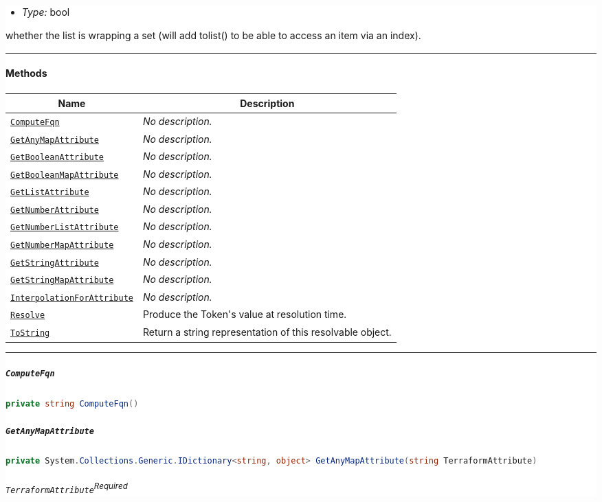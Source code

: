 - *Type:* bool

whether the list is wrapping a set (will add tolist() to be able to access an item via an index).

---

#### Methods <a name="Methods" id="Methods"></a>

| **Name** | **Description** |
| --- | --- |
| <code><a href="#@cdktf/provider-github.dataGithubRepository.DataGithubRepositoryPagesSourceOutputReference.computeFqn">ComputeFqn</a></code> | *No description.* |
| <code><a href="#@cdktf/provider-github.dataGithubRepository.DataGithubRepositoryPagesSourceOutputReference.getAnyMapAttribute">GetAnyMapAttribute</a></code> | *No description.* |
| <code><a href="#@cdktf/provider-github.dataGithubRepository.DataGithubRepositoryPagesSourceOutputReference.getBooleanAttribute">GetBooleanAttribute</a></code> | *No description.* |
| <code><a href="#@cdktf/provider-github.dataGithubRepository.DataGithubRepositoryPagesSourceOutputReference.getBooleanMapAttribute">GetBooleanMapAttribute</a></code> | *No description.* |
| <code><a href="#@cdktf/provider-github.dataGithubRepository.DataGithubRepositoryPagesSourceOutputReference.getListAttribute">GetListAttribute</a></code> | *No description.* |
| <code><a href="#@cdktf/provider-github.dataGithubRepository.DataGithubRepositoryPagesSourceOutputReference.getNumberAttribute">GetNumberAttribute</a></code> | *No description.* |
| <code><a href="#@cdktf/provider-github.dataGithubRepository.DataGithubRepositoryPagesSourceOutputReference.getNumberListAttribute">GetNumberListAttribute</a></code> | *No description.* |
| <code><a href="#@cdktf/provider-github.dataGithubRepository.DataGithubRepositoryPagesSourceOutputReference.getNumberMapAttribute">GetNumberMapAttribute</a></code> | *No description.* |
| <code><a href="#@cdktf/provider-github.dataGithubRepository.DataGithubRepositoryPagesSourceOutputReference.getStringAttribute">GetStringAttribute</a></code> | *No description.* |
| <code><a href="#@cdktf/provider-github.dataGithubRepository.DataGithubRepositoryPagesSourceOutputReference.getStringMapAttribute">GetStringMapAttribute</a></code> | *No description.* |
| <code><a href="#@cdktf/provider-github.dataGithubRepository.DataGithubRepositoryPagesSourceOutputReference.interpolationForAttribute">InterpolationForAttribute</a></code> | *No description.* |
| <code><a href="#@cdktf/provider-github.dataGithubRepository.DataGithubRepositoryPagesSourceOutputReference.resolve">Resolve</a></code> | Produce the Token's value at resolution time. |
| <code><a href="#@cdktf/provider-github.dataGithubRepository.DataGithubRepositoryPagesSourceOutputReference.toString">ToString</a></code> | Return a string representation of this resolvable object. |

---

##### `ComputeFqn` <a name="ComputeFqn" id="@cdktf/provider-github.dataGithubRepository.DataGithubRepositoryPagesSourceOutputReference.computeFqn"></a>

```csharp
private string ComputeFqn()
```

##### `GetAnyMapAttribute` <a name="GetAnyMapAttribute" id="@cdktf/provider-github.dataGithubRepository.DataGithubRepositoryPagesSourceOutputReference.getAnyMapAttribute"></a>

```csharp
private System.Collections.Generic.IDictionary<string, object> GetAnyMapAttribute(string TerraformAttribute)
```

###### `TerraformAttribute`<sup>Required</sup> <a name="TerraformAttribute" id="@cdktf/provider-github.dataGithubRepository.DataGithubRepositoryPagesSourceOutputReference.getAnyMapAttribute.parameter.terraformAttribute"></a>
